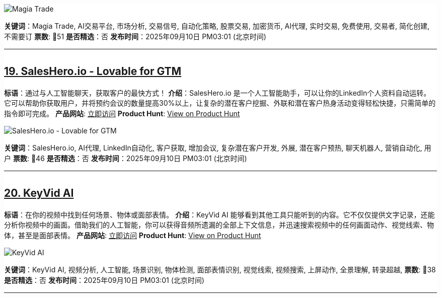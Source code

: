 ![Magia Trade](https://ph-files.imgix.net/91c0409d-2616-4b6b-8aec-b4d82e44c50d.png?auto=format)

**关键词**：Magia Trade, AI交易平台, 市场分析, 交易信号, 自动化策略, 股票交易, 加密货币, AI代理, 实时交易, 免费使用, 交易者, 简化创建, 不需要订
**票数**: 🔺51
**是否精选**：否
**发布时间**：2025年09月10日 PM03:01 (北京时间)

---

## [19. SalesHero.io - Lovable for GTM](https://www.producthunt.com/products/saleshero-io-lovable-for-gtm?utm_campaign=producthunt-api&utm_medium=api-v2&utm_source=Application%3A+decohack+%28ID%3A+172745%29)
**标语**：通过与人工智能聊天，获取客户的最快方式！
**介绍**：SalesHero.io 是一个人工智能助手，可以让你的LinkedIn个人资料自动运转。它可以帮助你获取用户，并将预约会议的数量提高30%以上，让复杂的潜在客户挖掘、外联和潜在客户热身活动变得轻松快捷，只需简单的指令即可完成。
**产品网站**: [立即访问](https://www.producthunt.com/r/L4QVAFXXHEGHOK?utm_campaign=producthunt-api&utm_medium=api-v2&utm_source=Application%3A+decohack+%28ID%3A+172745%29)
**Product Hunt**: [View on Product Hunt](https://www.producthunt.com/products/saleshero-io-lovable-for-gtm?utm_campaign=producthunt-api&utm_medium=api-v2&utm_source=Application%3A+decohack+%28ID%3A+172745%29)

![SalesHero.io - Lovable for GTM](https://ph-files.imgix.net/0c98aca6-1205-452f-9e65-1c7976d993d9.png?auto=format)

**关键词**：SalesHero.io, AI代理, LinkedIn自动化, 客户获取, 增加会议, 复杂潜在客户开发, 外展, 潜在客户预热, 聊天机器人, 营销自动化, 用户
**票数**: 🔺46
**是否精选**：否
**发布时间**：2025年09月10日 PM03:01 (北京时间)

---

## [20. KeyVid AI ](https://www.producthunt.com/products/keyvid-ai-true-video-intelligence?utm_campaign=producthunt-api&utm_medium=api-v2&utm_source=Application%3A+decohack+%28ID%3A+172745%29)
**标语**：在你的视频中找到任何场景、物体或面部表情。
**介绍**：KeyVid AI 能够看到其他工具只能听到的内容。它不仅仅提供文字记录，还能分析你视频中的画面。借助我们的人工智能，你可以获得音频所遗漏的全部上下文信息，并迅速搜索视频中的任何画面动作、视觉线索、物体，甚至是面部表情。
**产品网站**: [立即访问](https://www.producthunt.com/r/PIA2EUMYQ2VFZ5?utm_campaign=producthunt-api&utm_medium=api-v2&utm_source=Application%3A+decohack+%28ID%3A+172745%29)
**Product Hunt**: [View on Product Hunt](https://www.producthunt.com/products/keyvid-ai-true-video-intelligence?utm_campaign=producthunt-api&utm_medium=api-v2&utm_source=Application%3A+decohack+%28ID%3A+172745%29)

![KeyVid AI ](https://ph-files.imgix.net/30d14151-500a-4bed-af72-d6db88d27947.png?auto=format)

**关键词**：KeyVid AI, 视频分析, 人工智能, 场景识别, 物体检测, 面部表情识别, 视觉线索, 视频搜索, 上屏动作, 全景理解, 转录超越,
**票数**: 🔺38
**是否精选**：否
**发布时间**：2025年09月10日 PM03:01 (北京时间)

---